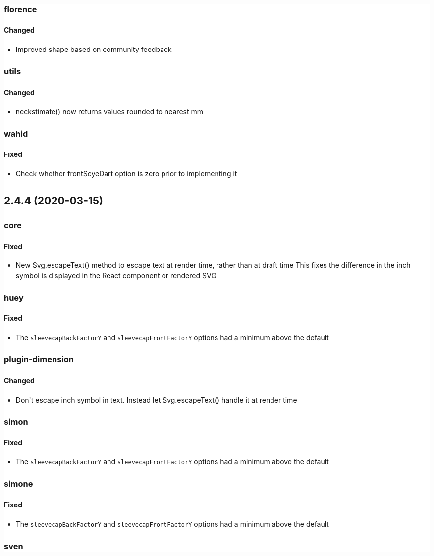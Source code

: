 ### florence

#### Changed

 - Improved shape based on community feedback

### utils

#### Changed

 - neckstimate() now returns values rounded to nearest mm

### wahid

#### Fixed

 - Check whether frontScyeDart option is zero prior to implementing it


## 2.4.4 (2020-03-15)

### core

#### Fixed

 - New Svg.escapeText() method to escape text at render time, rather than at draft time This fixes the difference in the inch symbol is displayed in the React component or rendered SVG

### huey

#### Fixed

 - The `sleevecapBackFactorY` and `sleevecapFrontFactorY` options had a minimum above the default

### plugin-dimension

#### Changed

 - Don't escape inch symbol in text. Instead let Svg.escapeText() handle it at render time

### simon

#### Fixed

 - The `sleevecapBackFactorY` and `sleevecapFrontFactorY` options had a minimum above the default

### simone

#### Fixed

 - The `sleevecapBackFactorY` and `sleevecapFrontFactorY` options had a minimum above the default

### sven
